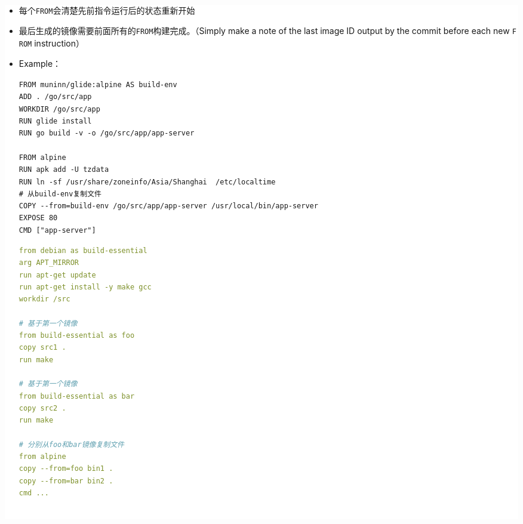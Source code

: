   * 每个`FROM`会清楚先前指令运行后的状态重新开始

  * 最后生成的镜像需要前面所有的`FROM`构建完成。（Simply make a note of the last image ID output by the commit before each new `FROM` instruction）

  * Example：

    ``` txt
    FROM muninn/glide:alpine AS build-env
    ADD . /go/src/app
    WORKDIR /go/src/app
    RUN glide install
    RUN go build -v -o /go/src/app/app-server

    FROM alpine
    RUN apk add -U tzdata
    RUN ln -sf /usr/share/zoneinfo/Asia/Shanghai  /etc/localtime
    # 从build-env复制文件
    COPY --from=build-env /go/src/app/app-server /usr/local/bin/app-server
    EXPOSE 80
    CMD ["app-server"]
    ```

    ``` yaml
    from debian as build-essential
    arg APT_MIRROR
    run apt-get update
    run apt-get install -y make gcc
    workdir /src

    # 基于第一个镜像
    from build-essential as foo
    copy src1 .
    run make

    # 基于第一个镜像
    from build-essential as bar
    copy src2 .
    run make

    # 分别从foo和bar镜像复制文件
    from alpine
    copy --from=foo bin1 .
    copy --from=bar bin2 .
    cmd ...
    ```

    ​
